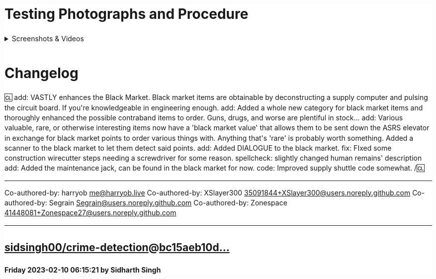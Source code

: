 

# Testing Photographs and Procedure

<details>
<summary>Screenshots & Videos</summary>

Put screenshots and videos here with an empty line between the
screenshots and the `<details>` tags.

</details>


# Changelog




:cl:
add: VASTLY enhances the Black Market. Black market items are obtainable
by deconstructing a supply computer and pulsing the circuit board. If
you're knowledgeable in engineering enough.
add: Added a whole new category for black market items and thoroughly
enhanced the possible contraband items to order. Guns, drugs, and worse
are plentiful in stock...
add: Various valuable, rare, or otherwise interesting items now have a
'black market value' that allows them to be sent down the ASRS elevator
in exchange for black market points to order various things with.
Anything that's 'rare' is probably worth something. Added a scanner to
the black market to let them detect said points.
add: Added DIALOGUE to the black market.
fix: FIxed some construction wirecutter steps needing a screwdriver for
some reason.
spellcheck: slightly changed human remains' description
add: Added the maintenance jack, can be found in the black market for
now.
code: Improved supply shuttle code somewhat.
/:cl:



---------

Co-authored-by: harryob <me@harryob.live>
Co-authored-by: XSlayer300 <35091844+XSlayer300@users.noreply.github.com>
Co-authored-by: Segrain <Segrain@users.noreply.github.com>
Co-authored-by: Zonespace <41448081+Zonespace27@users.noreply.github.com>

---
## [sidsingh00/crime-detection](https://github.com/sidsingh00/crime-detection)@[bc15aeb10d...](https://github.com/sidsingh00/crime-detection/commit/bc15aeb10d941a42a0a97560cdb9240c1251bef5)
#### Friday 2023-02-10 06:15:21 by Sidharth Singh
